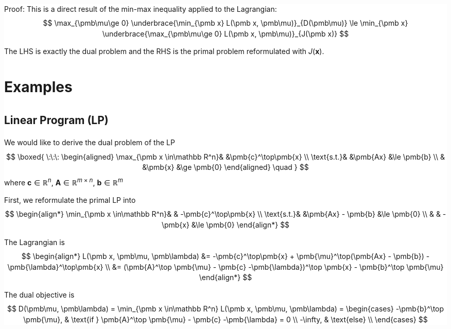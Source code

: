 Proof: This is a direct result of the min-max inequality applied to the Lagrangian:
$$
  \max_{\pmb\mu\ge 0} \underbrace{\min_{\pmb x} L(\pmb x, \pmb\mu)}_{D(\pmb\mu)}
  \le
  \min_{\pmb x} \underbrace{\max_{\pmb\mu\ge 0} L(\pmb x, \pmb\mu)}_{J(\pmb x)}
$$

The LHS is exactly the dual problem and the RHS is the primal problem reformulated with $J(\pmb x)$.


# Examples

## Linear Program (LP)

We would like to derive the dual problem of the LP
$$
\boxed{
  \:\:\:
  \begin{aligned}
  \max_{\pmb x \in\mathbb R^n}&  &\pmb{c}^\top\pmb{x}  \\
  \text{s.t.}&  &\pmb{Ax} &\le \pmb{b} \\
             &  &\pmb{x}  &\ge \pmb{0}
  \end{aligned}
  \quad
}
$$
where $\pmb c \in\mathbb R^n$, $\pmb A \in\mathbb R^{m\times n}$, $\pmb b \in\mathbb R^m$

First, we reformulate the primal LP into
$$
\begin{align*}
  \min_{\pmb x \in\mathbb R^n}&  & -\pmb{c}^\top\pmb{x}  \\
  \text{s.t.}&  &\pmb{Ax} - \pmb{b} &\le \pmb{0} \\
             &  & -\pmb{x}          &\le \pmb{0}
\end{align*}
$$

The Lagrangian is
$$
\begin{align*}
L(\pmb x, \pmb\mu, \pmb\lambda) 
&= -\pmb{c}^\top\pmb{x} + \pmb{\mu}^\top(\pmb{Ax} - \pmb{b}) - \pmb{\lambda}^\top\pmb{x} \\
&= (\pmb{A}^\top \pmb{\mu} - \pmb{c} -\pmb{\lambda})^\top \pmb{x} - \pmb{b}^\top \pmb{\mu}
\end{align*}
$$

The dual objective is
$$
D(\pmb\mu, \pmb\lambda) 
= \min_{\pmb x \in\mathbb R^n} L(\pmb x, \pmb\mu, \pmb\lambda) 
= \begin{cases} 
  -\pmb{b}^\top \pmb{\mu}, & \text{if } \pmb{A}^\top \pmb{\mu} - \pmb{c} -\pmb{\lambda} = 0 \\
  -\infty,                 & \text{else} \\
  \end{cases}
$$
